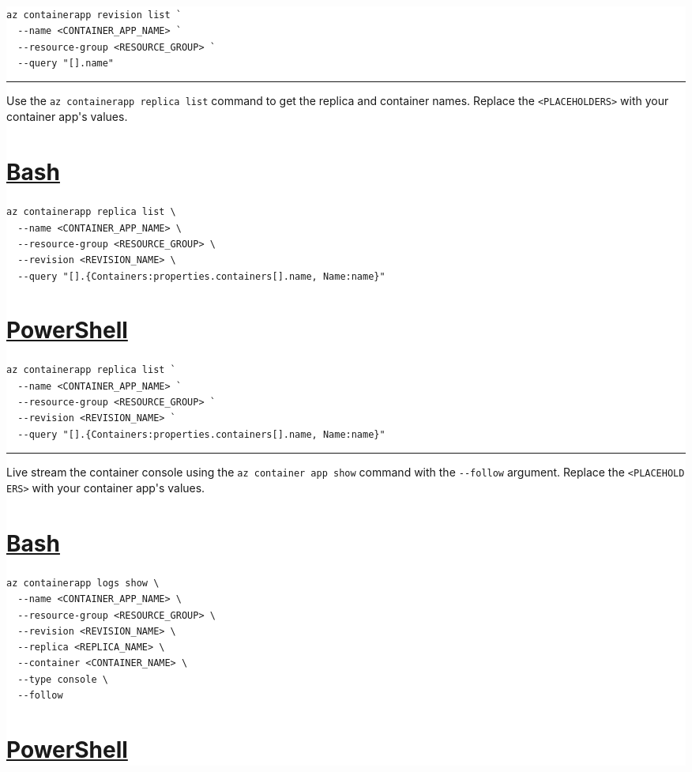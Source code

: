 ```azurecli
az containerapp revision list `
  --name <CONTAINER_APP_NAME> `
  --resource-group <RESOURCE_GROUP> `
  --query "[].name"
```

---

Use the `az containerapp replica list` command to get the replica and container names. Replace the `<PLACEHOLDERS>` with your container app's values.

# [Bash](#tab/bash)

```azurecli
az containerapp replica list \
  --name <CONTAINER_APP_NAME> \
  --resource-group <RESOURCE_GROUP> \
  --revision <REVISION_NAME> \
  --query "[].{Containers:properties.containers[].name, Name:name}"
```

# [PowerShell](#tab/powershell)

```azurecli
az containerapp replica list `
  --name <CONTAINER_APP_NAME> `
  --resource-group <RESOURCE_GROUP> `
  --revision <REVISION_NAME> `
  --query "[].{Containers:properties.containers[].name, Name:name}"
```

---

Live stream the container console using the `az container app show` command with the `--follow` argument. Replace the `<PLACEHOLDERS>` with your container app's values.

# [Bash](#tab/bash)

```azurecli
az containerapp logs show \
  --name <CONTAINER_APP_NAME> \
  --resource-group <RESOURCE_GROUP> \
  --revision <REVISION_NAME> \
  --replica <REPLICA_NAME> \
  --container <CONTAINER_NAME> \
  --type console \
  --follow
```

# [PowerShell](#tab/powershell)
